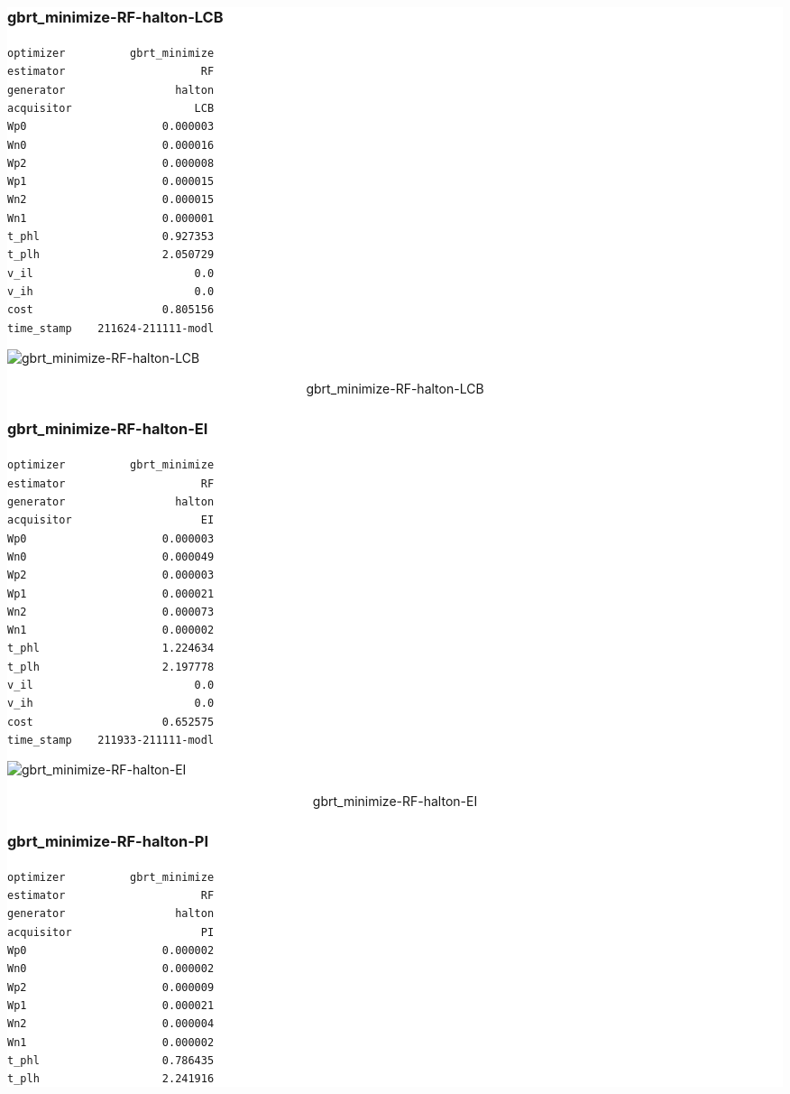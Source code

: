 

### gbrt_minimize-RF-halton-LCB
```
optimizer          gbrt_minimize
estimator                     RF
generator                 halton
acquisitor                   LCB
Wp0                     0.000003
Wn0                     0.000016
Wp2                     0.000008
Wp1                     0.000015
Wn2                     0.000015
Wn1                     0.000001
t_phl                   0.927353
t_plh                   2.050729
v_il                         0.0
v_ih                         0.0
cost                    0.805156
time_stamp    211624-211111-modl
```

![gbrt_minimize-RF-halton-LCB](./results/plots/st1/gbrt_minimize-RF-halton-LCB-211624-211111-modl-objk.svg)
<p align="center">gbrt_minimize-RF-halton-LCB</p>



### gbrt_minimize-RF-halton-EI
```
optimizer          gbrt_minimize
estimator                     RF
generator                 halton
acquisitor                    EI
Wp0                     0.000003
Wn0                     0.000049
Wp2                     0.000003
Wp1                     0.000021
Wn2                     0.000073
Wn1                     0.000002
t_phl                   1.224634
t_plh                   2.197778
v_il                         0.0
v_ih                         0.0
cost                    0.652575
time_stamp    211933-211111-modl
```

![gbrt_minimize-RF-halton-EI](./results/plots/st1/gbrt_minimize-RF-halton-EI-211933-211111-modl-objk.svg)
<p align="center">gbrt_minimize-RF-halton-EI</p>



### gbrt_minimize-RF-halton-PI
```
optimizer          gbrt_minimize
estimator                     RF
generator                 halton
acquisitor                    PI
Wp0                     0.000002
Wn0                     0.000002
Wp2                     0.000009
Wp1                     0.000021
Wn2                     0.000004
Wn1                     0.000002
t_phl                   0.786435
t_plh                   2.241916
```